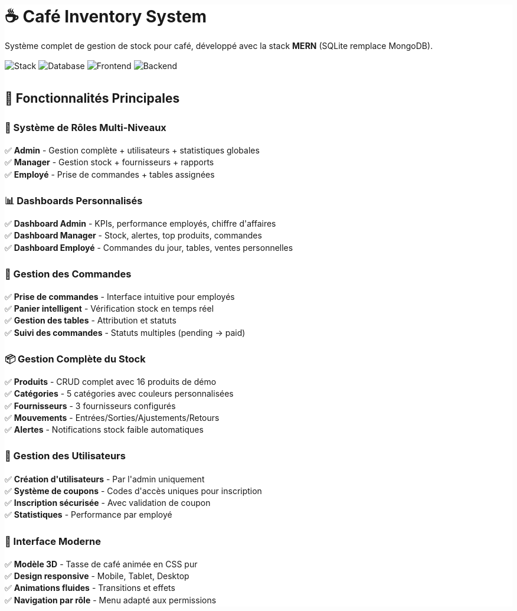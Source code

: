 # ☕ Café Inventory System

Système complet de gestion de stock pour café, développé avec la stack **MERN** (SQLite remplace MongoDB).

![Stack](https://img.shields.io/badge/Stack-MERN-green)
![Database](https://img.shields.io/badge/Database-SQLite-blue)
![Frontend](https://img.shields.io/badge/Frontend-React%2018-61dafb)
![Backend](https://img.shields.io/badge/Backend-Node.js%20%2B%20Express-339933)

## 🎯 Fonctionnalités Principales

### 🔐 Système de Rôles Multi-Niveaux
✅ **Admin** - Gestion complète + utilisateurs + statistiques globales  
✅ **Manager** - Gestion stock + fournisseurs + rapports  
✅ **Employé** - Prise de commandes + tables assignées  

### 📊 Dashboards Personnalisés
✅ **Dashboard Admin** - KPIs, performance employés, chiffre d'affaires  
✅ **Dashboard Manager** - Stock, alertes, top produits, commandes  
✅ **Dashboard Employé** - Commandes du jour, tables, ventes personnelles  

### 🛒 Gestion des Commandes
✅ **Prise de commandes** - Interface intuitive pour employés  
✅ **Panier intelligent** - Vérification stock en temps réel  
✅ **Gestion des tables** - Attribution et statuts  
✅ **Suivi des commandes** - Statuts multiples (pending → paid)  

### 📦 Gestion Complète du Stock
✅ **Produits** - CRUD complet avec 16 produits de démo  
✅ **Catégories** - 5 catégories avec couleurs personnalisées  
✅ **Fournisseurs** - 3 fournisseurs configurés  
✅ **Mouvements** - Entrées/Sorties/Ajustements/Retours  
✅ **Alertes** - Notifications stock faible automatiques  

### 👥 Gestion des Utilisateurs
✅ **Création d'utilisateurs** - Par l'admin uniquement  
✅ **Système de coupons** - Codes d'accès uniques pour inscription  
✅ **Inscription sécurisée** - Avec validation de coupon  
✅ **Statistiques** - Performance par employé  

### 🎨 Interface Moderne
✅ **Modèle 3D** - Tasse de café animée en CSS pur  
✅ **Design responsive** - Mobile, Tablet, Desktop  
✅ **Animations fluides** - Transitions et effets  
✅ **Navigation par rôle** - Menu adapté aux permissions  
